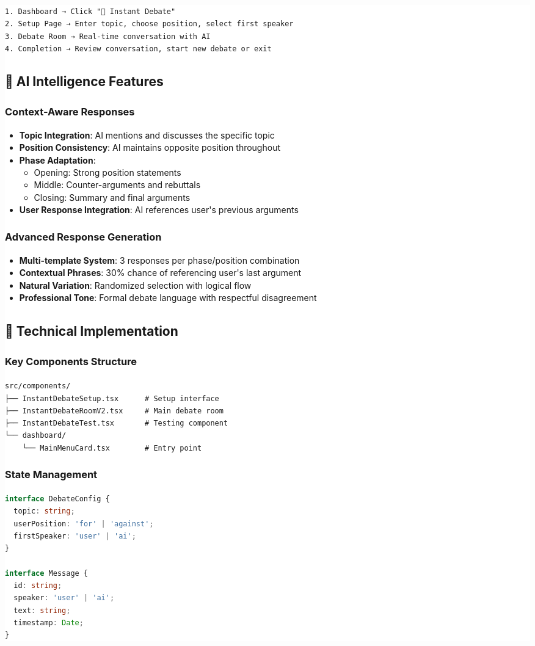```
1. Dashboard → Click "🤖 Instant Debate" 
2. Setup Page → Enter topic, choose position, select first speaker
3. Debate Room → Real-time conversation with AI
4. Completion → Review conversation, start new debate or exit
```

## 🤖 AI Intelligence Features

### Context-Aware Responses
- **Topic Integration**: AI mentions and discusses the specific topic
- **Position Consistency**: AI maintains opposite position throughout
- **Phase Adaptation**: 
  - Opening: Strong position statements
  - Middle: Counter-arguments and rebuttals
  - Closing: Summary and final arguments
- **User Response Integration**: AI references user's previous arguments

### Advanced Response Generation
- **Multi-template System**: 3 responses per phase/position combination
- **Contextual Phrases**: 30% chance of referencing user's last argument
- **Natural Variation**: Randomized selection with logical flow
- **Professional Tone**: Formal debate language with respectful disagreement

## 🔧 Technical Implementation

### Key Components Structure
```
src/components/
├── InstantDebateSetup.tsx      # Setup interface
├── InstantDebateRoomV2.tsx     # Main debate room
├── InstantDebateTest.tsx       # Testing component
└── dashboard/
    └── MainMenuCard.tsx        # Entry point
```

### State Management
```typescript
interface DebateConfig {
  topic: string;
  userPosition: 'for' | 'against';
  firstSpeaker: 'user' | 'ai';
}

interface Message {
  id: string;
  speaker: 'user' | 'ai';
  text: string;
  timestamp: Date;
}
```
